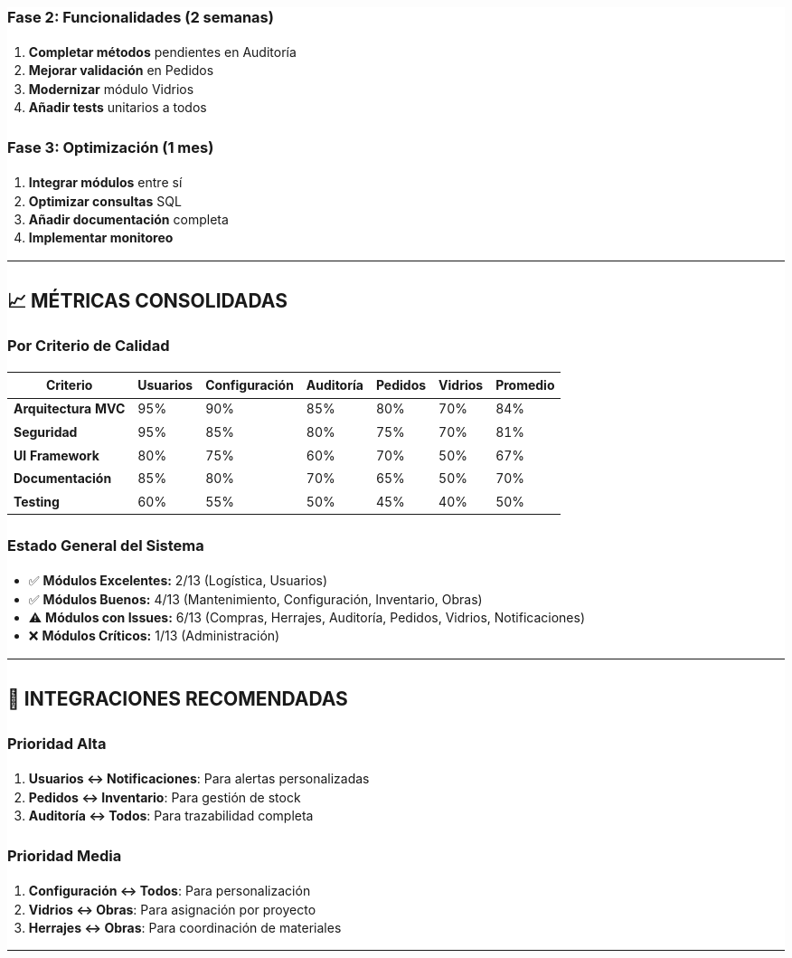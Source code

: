 ### Fase 2: Funcionalidades (2 semanas)
1. **Completar métodos** pendientes en Auditoría
2. **Mejorar validación** en Pedidos
3. **Modernizar** módulo Vidrios
4. **Añadir tests** unitarios a todos

### Fase 3: Optimización (1 mes)
1. **Integrar módulos** entre sí
2. **Optimizar consultas** SQL
3. **Añadir documentación** completa
4. **Implementar monitoreo**

---

## 📈 MÉTRICAS CONSOLIDADAS

### Por Criterio de Calidad
| Criterio | Usuarios | Configuración | Auditoría | Pedidos | Vidrios | Promedio |
|----------|----------|---------------|-----------|---------|---------|----------|
| **Arquitectura MVC** | 95% | 90% | 85% | 80% | 70% | 84% |
| **Seguridad** | 95% | 85% | 80% | 75% | 70% | 81% |
| **UI Framework** | 80% | 75% | 60% | 70% | 50% | 67% |
| **Documentación** | 85% | 80% | 70% | 65% | 50% | 70% |
| **Testing** | 60% | 55% | 50% | 45% | 40% | 50% |

### Estado General del Sistema
- ✅ **Módulos Excelentes:** 2/13 (Logística, Usuarios)
- ✅ **Módulos Buenos:** 4/13 (Mantenimiento, Configuración, Inventario, Obras)
- ⚠️ **Módulos con Issues:** 6/13 (Compras, Herrajes, Auditoría, Pedidos, Vidrios, Notificaciones)
- ❌ **Módulos Críticos:** 1/13 (Administración)

---

## 🔗 INTEGRACIONES RECOMENDADAS

### Prioridad Alta
1. **Usuarios ↔ Notificaciones**: Para alertas personalizadas
2. **Pedidos ↔ Inventario**: Para gestión de stock
3. **Auditoría ↔ Todos**: Para trazabilidad completa

### Prioridad Media
1. **Configuración ↔ Todos**: Para personalización
2. **Vidrios ↔ Obras**: Para asignación por proyecto
3. **Herrajes ↔ Obras**: Para coordinación de materiales

---